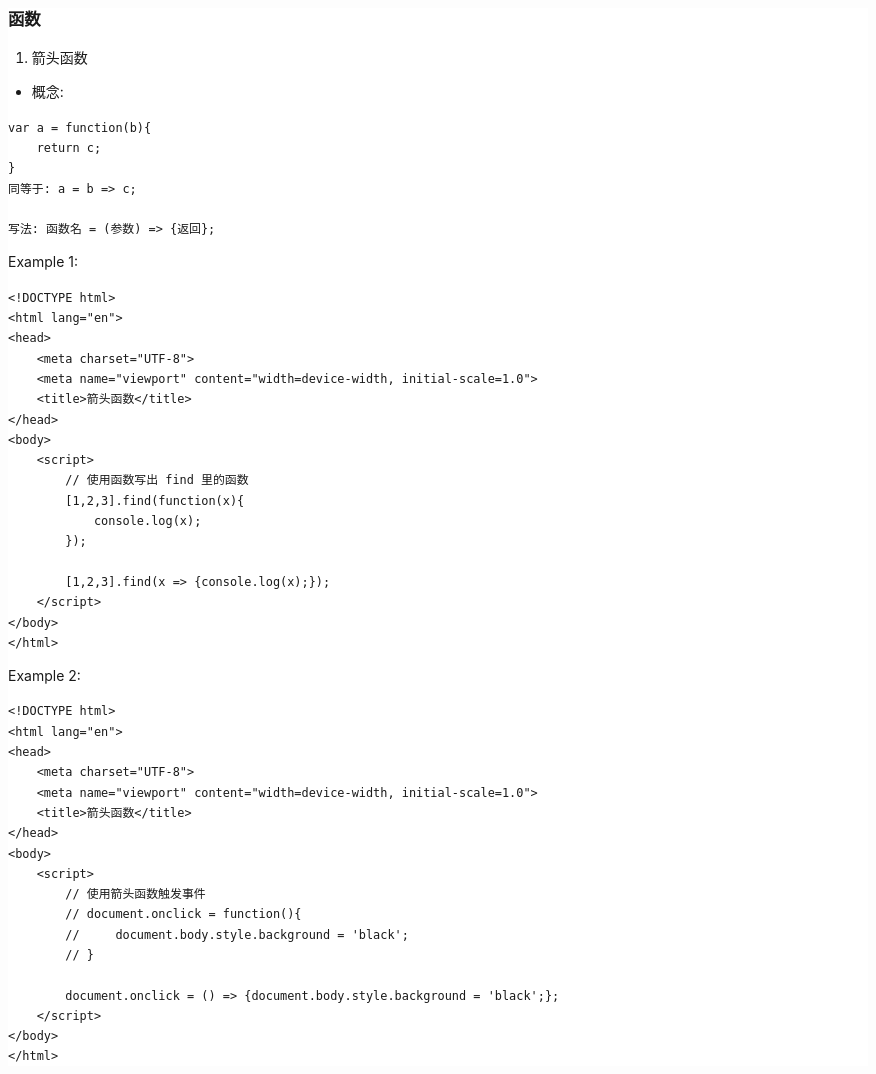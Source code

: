 
### 函数
1. 箭头函数
+ 概念:

```
var a = function(b){
    return c;
}
同等于: a = b => c;

写法: 函数名 = (参数) => {返回};
```

Example 1:
```
<!DOCTYPE html>
<html lang="en">
<head>
    <meta charset="UTF-8">
    <meta name="viewport" content="width=device-width, initial-scale=1.0">
    <title>箭头函数</title>
</head>
<body>
    <script>
        // 使用函数写出 find 里的函数
        [1,2,3].find(function(x){
            console.log(x);
        });

        [1,2,3].find(x => {console.log(x);});
    </script>
</body>
</html>
```

Example 2:
```
<!DOCTYPE html>
<html lang="en">
<head>
    <meta charset="UTF-8">
    <meta name="viewport" content="width=device-width, initial-scale=1.0">
    <title>箭头函数</title>
</head>
<body>
    <script>
        // 使用箭头函数触发事件
        // document.onclick = function(){
        //     document.body.style.background = 'black';
        // }

        document.onclick = () => {document.body.style.background = 'black';};
    </script>
</body>
</html>
```

